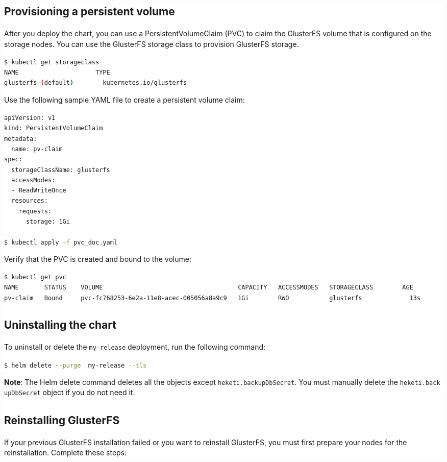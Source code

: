 ## Provisioning a persistent volume

After you deploy the chart, you can use a PersistentVolumeClaim (PVC) to claim the GlusterFS volume that is configured on the storage nodes. You can use the GlusterFS storage class to provision GlusterFS storage.

```bash
$ kubectl get storageclass
NAME                     TYPE
glusterfs (default)        kubernetes.io/glusterfs
```

Use the following sample YAML file to create a persistent volume claim:

```bash
apiVersion: v1
kind: PersistentVolumeClaim
metadata:
  name: pv-claim
spec:
  storageClassName: glusterfs
  accessModes:
  - ReadWriteOnce
  resources:
    requests:
      storage: 1Gi

$ kubectl apply -f pvc_doc.yaml
```

Verify that the PVC is created and bound to the volume:

```bash
$ kubectl get pvc
NAME       STATUS    VOLUME                                     CAPACITY   ACCESSMODES   STORAGECLASS        AGE
pv-claim   Bound     pvc-fc768253-6e2a-11e8-acec-005056a8a9c9   1Gi        RWO           glusterfs             13s
```

## Uninstalling the chart

To uninstall or delete the `my-release` deployment, run the following command:

```bash
$ helm delete --purge  my-release --tls
```

**Note**: The Helm delete command deletes all the objects except `heketi.backupDbSecret`. You must manually delete the `heketi.backupDbSecret` object if you do not need it.

## Reinstalling GlusterFS

If your previous GlusterFS installation failed or you want to reinstall GlusterFS, you must first prepare your nodes for the reinstallation. Complete these steps:
